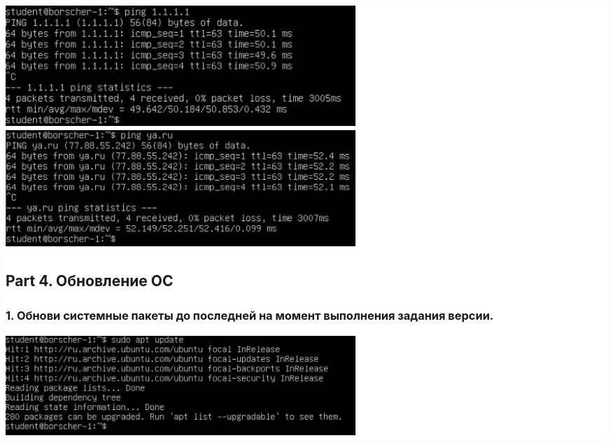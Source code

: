 <img src="image-14.png" width="500">

<img src="image-15.png" width="500">

## Part 4. Обновление ОС

### 1. Обнови системные пакеты до последней на момент выполнения задания версии.

<img src="image-16.png" width="500">
